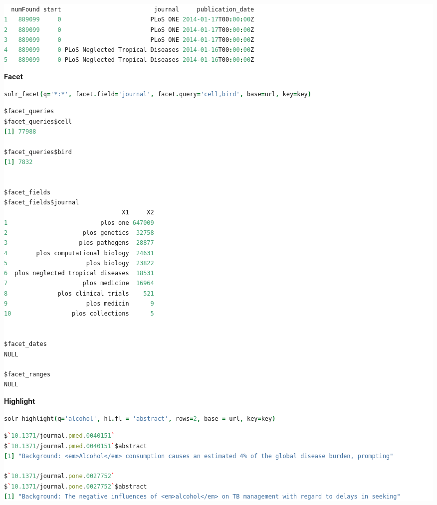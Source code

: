```coffee
  numFound start                          journal     publication_date
1   889099     0                         PLoS ONE 2014-01-17T00:00:00Z
2   889099     0                         PLoS ONE 2014-01-17T00:00:00Z
3   889099     0                         PLoS ONE 2014-01-17T00:00:00Z
4   889099     0 PLoS Neglected Tropical Diseases 2014-01-16T00:00:00Z
5   889099     0 PLoS Neglected Tropical Diseases 2014-01-16T00:00:00Z
```


**Facet**

```coffee
solr_facet(q='*:*', facet.field='journal', facet.query='cell,bird', base=url, key=key)
```

```coffee
$facet_queries
$facet_queries$cell
[1] 77988

$facet_queries$bird
[1] 7832


$facet_fields
$facet_fields$journal
                                 X1     X2
1                          plos one 647009
2                     plos genetics  32758
3                    plos pathogens  28877
4        plos computational biology  24631
5                      plos biology  23822
6  plos neglected tropical diseases  18531
7                     plos medicine  16964
8              plos clinical trials    521
9                      plos medicin      9
10                 plos collections      5


$facet_dates
NULL

$facet_ranges
NULL
```

**Highlight**

```coffee
solr_highlight(q='alcohol', hl.fl = 'abstract', rows=2, base = url, key=key)
```

```coffee
$`10.1371/journal.pmed.0040151`
$`10.1371/journal.pmed.0040151`$abstract
[1] "Background: <em>Alcohol</em> consumption causes an estimated 4% of the global disease burden, prompting"

$`10.1371/journal.pone.0027752`
$`10.1371/journal.pone.0027752`$abstract
[1] "Background: The negative influences of <em>alcohol</em> on TB management with regard to delays in seeking"
```

